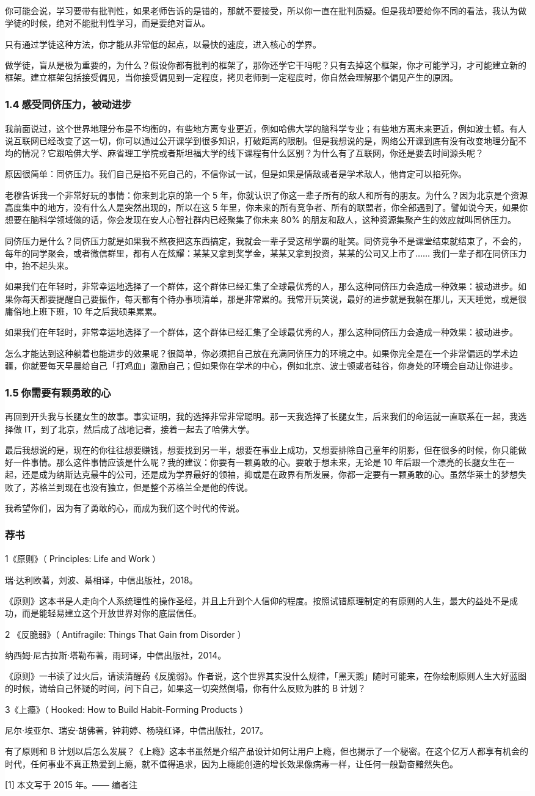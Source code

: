 你可能会说，学习要带有批判性，如果老师告诉的是错的，那就不要接受，所以你一直在批判质疑。但是我却要给你不同的看法，我认为做学徒的时候，绝对不能批判性学习，而是要绝对盲从。

只有通过学徒这种方法，你才能从非常低的起点，以最快的速度，进入核心的学界。

做学徒，盲从是极为重要的，为什么？假设你都有批判的框架了，那你还学它干吗呢？只有去掉这个框架，你才可能学习，才可能建立新的框架。建立框架包括接受偏见，当你接受偏见到一定程度，拷贝老师到一定程度时，你自然会理解那个偏见产生的原因。

### 1.4 感受同侪压力，被动进步

我前面说过，这个世界地理分布是不均衡的，有些地方离专业更近，例如哈佛大学的脑科学专业；有些地方离未来更近，例如波士顿。有人说互联网已经改变了这一切，你可以通过公开课学到很多知识，打破距离的限制。但是我想说的是，网络公开课到底有没有改变地理分配不均的情况？它跟哈佛大学、麻省理工学院或者斯坦福大学的线下课程有什么区别？为什么有了互联网，你还是要去时间源头呢？

原因很简单：同侪压力。我们自己是掐不死自己的，不信你试一试，但是如果是情敌或者是学术敌人，他肯定可以掐死你。

老穆告诉我一个非常好玩的事情：你来到北京的第一个 5 年，你就认识了你这一辈子所有的敌人和所有的朋友。为什么？因为北京是个资源高度集中的地方，没有什么人是突然出现的，所以在这 5 年里，你未来的所有竞争者、所有的联盟者，你全部遇到了。譬如说今天，如果你想要在脑科学领域做的话，你会发现在安人心智社群内已经聚集了你未来 80% 的朋友和敌人，这种资源集聚产生的效应就叫同侪压力。

同侪压力是什么？同侪压力就是如果我不熬夜把这东西搞定，我就会一辈子受这帮学霸的耻笑。同侪竞争不是课堂结束就结束了，不会的，每年的同学聚会，或者微信群里，都有人在炫耀：某某又拿到奖学金，某某又拿到投资，某某的公司又上市了…… 我们一辈子都在同侪压力中，抬不起头来。

如果我们在年轻时，非常幸运地选择了一个群体，这个群体已经汇集了全球最优秀的人，那么这种同侪压力会造成一种效果：被动进步。如果你每天都要提醒自己要振作，每天都有个待办事项清单，那是非常累的。我常开玩笑说，最好的进步就是我躺在那儿，天天睡觉，或是很庸俗地上班下班，10 年之后我硕果累累。

如果我们在年轻时，非常幸运地选择了一个群体，这个群体已经汇集了全球最优秀的人，那么这种同侪压力会造成一种效果：被动进步。

怎么才能达到这种躺着也能进步的效果呢？很简单，你必须把自己放在充满同侪压力的环境之中。如果你完全是在一个非常偏远的学术边疆，你就要每天早晨给自己「打鸡血」激励自己；但如果你在学术的中心，例如北京、波士顿或者硅谷，你身处的环境会自动让你进步。

### 1.5 你需要有颗勇敢的心

再回到开头我与长腿女生的故事。事实证明，我的选择非常非常聪明。那一天我选择了长腿女生，后来我们的命运就一直联系在一起，我选择做 IT，到了北京，然后成了战地记者，接着一起去了哈佛大学。

最后我想说的是，现在的你往往想要赚钱，想要找到另一半，想要在事业上成功，又想要排除自己童年的阴影，但在很多的时候，你只能做好一件事情。那么这件事情应该是什么呢？我的建议：你要有一颗勇敢的心。要敢于想未来，无论是 10 年后跟一个漂亮的长腿女生在一起，还是成为纳斯达克最牛的公司，还是成为学界最好的领袖，抑或是在政界有所发展，你都一定要有一颗勇敢的心。虽然华莱士的梦想失败了，苏格兰到现在也没有独立，但是整个苏格兰全是他的传说。

我希望你们，因为有了勇敢的心，而成为我们这个时代的传说。

### 荐书

1《原则》（ Principles: Life and Work ）

瑞·达利欧著，刘波、綦相译，中信出版社，2018。

《原则》这本书是人走向个人系统理性的操作圣经，并且上升到个人信仰的程度。按照试错原理制定的有原则的人生，最大的益处不是成功，而是能轻易建立这个开放世界对你的底层信任。

2 《反脆弱》（ Antifragile: Things That Gain from Disorder ）

纳西姆·尼古拉斯·塔勒布著，雨珂译，中信出版社，2014。

《原则》一书读了过火后，请读清醒药《反脆弱》。作者说，这个世界其实没什么规律，「黑天鹅」随时可能来，在你绘制原则人生大好蓝图的时候，请给自己怀疑的时间，问下自己，如果这一切突然倒塌，你有什么反败为胜的 B 计划？

3《上瘾》（ Hooked: How to Build Habit-Forming Products ）

尼尔·埃亚尔、瑞安·胡佛著，钟莉婷、杨晓红译，中信出版社，2017。

有了原则和 B 计划以后怎么发展？《上瘾》这本书虽然是介绍产品设计如何让用户上瘾，但也揭示了一个秘密。在这个亿万人都享有机会的时代，任何事业不真正热爱到上瘾，就不值得追求，因为上瘾能创造的增长效果像病毒一样，让任何一般勤奋黯然失色。

[1] 本文写于 2015 年。—— 编者注
